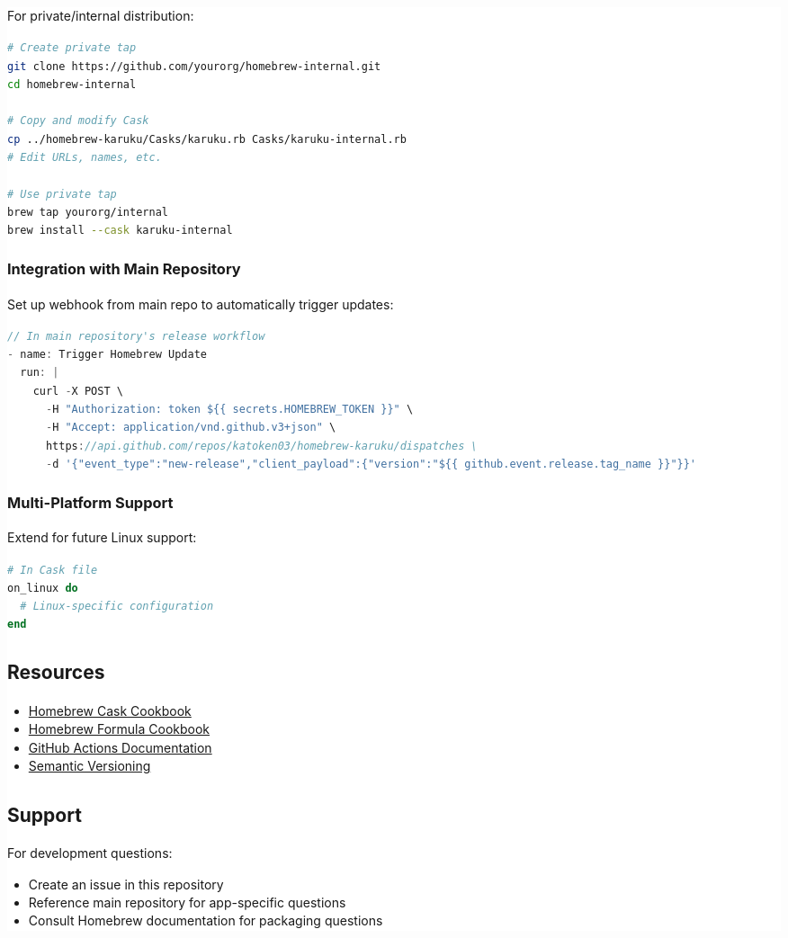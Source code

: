 For private/internal distribution:

```bash
# Create private tap
git clone https://github.com/yourorg/homebrew-internal.git
cd homebrew-internal

# Copy and modify Cask
cp ../homebrew-karuku/Casks/karuku.rb Casks/karuku-internal.rb
# Edit URLs, names, etc.

# Use private tap
brew tap yourorg/internal
brew install --cask karuku-internal
```

### Integration with Main Repository

Set up webhook from main repo to automatically trigger updates:

```javascript
// In main repository's release workflow
- name: Trigger Homebrew Update
  run: |
    curl -X POST \
      -H "Authorization: token ${{ secrets.HOMEBREW_TOKEN }}" \
      -H "Accept: application/vnd.github.v3+json" \
      https://api.github.com/repos/katoken03/homebrew-karuku/dispatches \
      -d '{"event_type":"new-release","client_payload":{"version":"${{ github.event.release.tag_name }}"}}'
```

### Multi-Platform Support

Extend for future Linux support:

```ruby
# In Cask file
on_linux do
  # Linux-specific configuration
end
```

## Resources

- [Homebrew Cask Cookbook](https://docs.brew.sh/Cask-Cookbook)
- [Homebrew Formula Cookbook](https://docs.brew.sh/Formula-Cookbook)
- [GitHub Actions Documentation](https://docs.github.com/en/actions)
- [Semantic Versioning](https://semver.org/)

## Support

For development questions:
- Create an issue in this repository
- Reference main repository for app-specific questions
- Consult Homebrew documentation for packaging questions
